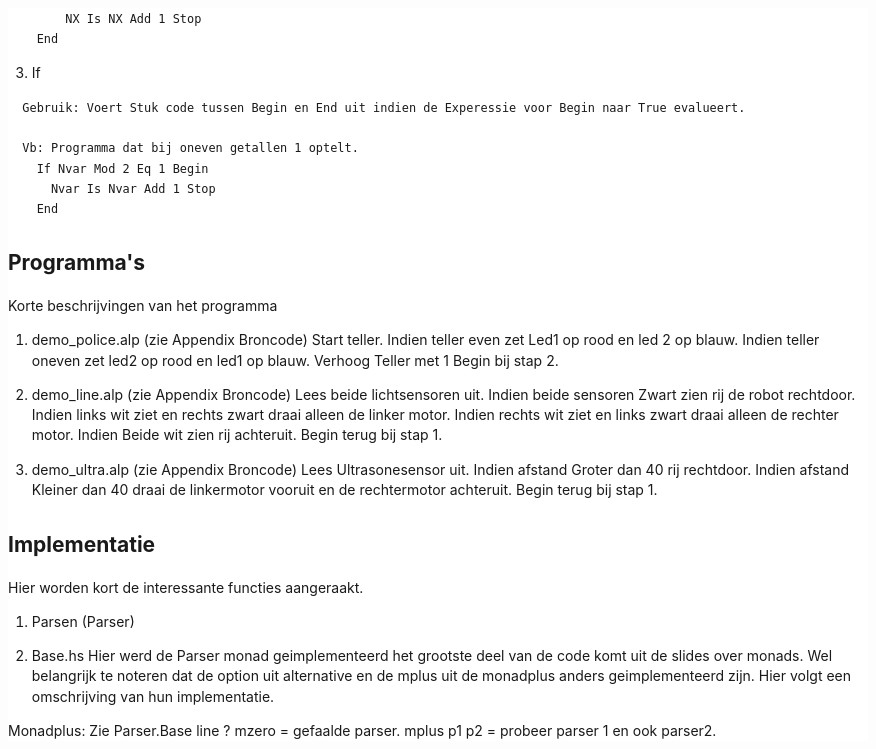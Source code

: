 ```
        NX Is NX Add 1 Stop
    End
```
  3. If
```
  Gebruik: Voert Stuk code tussen Begin en End uit indien de Experessie voor Begin naar True evalueert.

  Vb: Programma dat bij oneven getallen 1 optelt.
    If Nvar Mod 2 Eq 1 Begin
      Nvar Is Nvar Add 1 Stop
    End
```

## Programma's
Korte beschrijvingen van het programma
1. demo_police.alp (zie Appendix Broncode)
   Start teller.
   Indien teller even zet Led1 op rood en led 2 op blauw.
   Indien teller oneven zet led2 op rood en led1 op blauw.
   Verhoog Teller met 1
   Begin bij stap 2.

2. demo_line.alp (zie Appendix Broncode)
  Lees beide lichtsensoren uit.
  Indien beide sensoren Zwart zien rij de robot rechtdoor.
  Indien links wit ziet en rechts zwart draai alleen de linker motor.
  Indien rechts wit ziet en links zwart draai alleen de rechter motor.
  Indien Beide wit zien rij achteruit.
  Begin terug bij stap 1.

3. demo_ultra.alp (zie Appendix Broncode)
  Lees Ultrasonesensor uit.
  Indien afstand Groter dan 40 rij rechtdoor.
  Indien afstand Kleiner dan 40 draai de linkermotor vooruit en de rechtermotor achteruit.
  Begin terug bij stap 1.

## Implementatie

  Hier worden kort de interessante functies aangeraakt.
1. Parsen (Parser)

  1. Base.hs
  Hier werd de Parser monad geimplementeerd het grootste deel van de code komt uit de slides over monads.
  Wel belangrijk te noteren dat de option uit alternative en de mplus uit de monadplus anders geimplementeerd zijn.
  Hier volgt een omschrijving van hun implementatie.

  Monadplus:
  Zie Parser.Base line ?
  mzero = gefaalde parser.
  mplus p1 p2 = probeer parser 1 en ook parser2.
